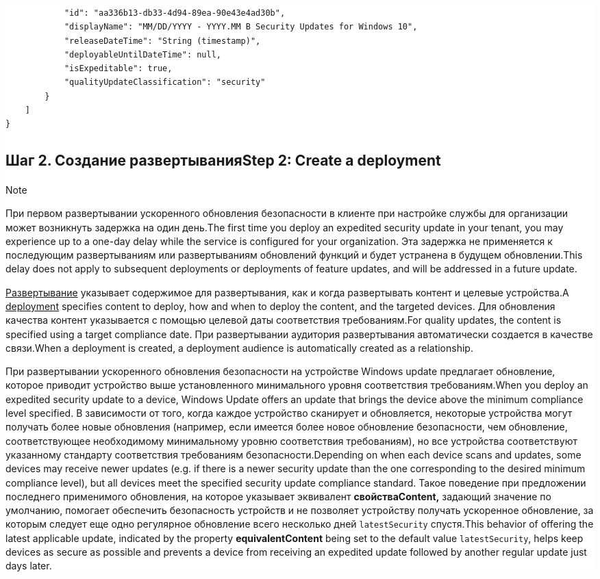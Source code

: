 ```http
            "id": "aa336b13-db33-4d94-89ea-90e43e4ad30b",
            "displayName": "MM/DD/YYYY - YYYY.MM B Security Updates for Windows 10",
            "releaseDateTime": "String (timestamp)",
            "deployableUntilDateTime": null,
            "isExpeditable": true,
            "qualityUpdateClassification": "security"
        }
    ]
}
```

## <a name="step-2-create-a-deployment"></a><span data-ttu-id="74bc0-131">Шаг 2. Создание развертывания</span><span class="sxs-lookup"><span data-stu-id="74bc0-131">Step 2: Create a deployment</span></span>

> [!NOTE]
> <span data-ttu-id="74bc0-132">При первом развертывании ускоренного обновления безопасности в клиенте при настройке службы для организации может возникнуть задержка на один день.</span><span class="sxs-lookup"><span data-stu-id="74bc0-132">The first time you deploy an expedited security update in your tenant, you may experience up to a one-day delay while the service is configured for your organization.</span></span> <span data-ttu-id="74bc0-133">Эта задержка не применяется к последующим развертываниям или развертываниям обновлений функций и будет устранена в будущем обновлении.</span><span class="sxs-lookup"><span data-stu-id="74bc0-133">This delay does not apply to subsequent deployments or deployments of feature updates, and will be addressed in a future update.</span></span>

<span data-ttu-id="74bc0-134">[Развертывание](/graph/api/resources/windowsupdates-deployment) указывает содержимое для развертывания, как и когда развертывать контент и целевые устройства.</span><span class="sxs-lookup"><span data-stu-id="74bc0-134">A [deployment](/graph/api/resources/windowsupdates-deployment) specifies content to deploy, how and when to deploy the content, and the targeted devices.</span></span> <span data-ttu-id="74bc0-135">Для обновления качества контент указывается с помощью целевой даты соответствия требованиям.</span><span class="sxs-lookup"><span data-stu-id="74bc0-135">For quality updates, the content is specified using a target compliance date.</span></span> <span data-ttu-id="74bc0-136">При развертывании аудитория развертывания автоматически создается в качестве связи.</span><span class="sxs-lookup"><span data-stu-id="74bc0-136">When a deployment is created, a deployment audience is automatically created as a relationship.</span></span>

<span data-ttu-id="74bc0-137">При развертывании ускоренного обновления безопасности на устройстве Windows update предлагает обновление, которое приводит устройство выше установленного минимального уровня соответствия требованиям.</span><span class="sxs-lookup"><span data-stu-id="74bc0-137">When you deploy an expedited security update to a device, Windows Update offers an update that brings the device above the minimum compliance level specified.</span></span> <span data-ttu-id="74bc0-138">В зависимости от того, когда каждое устройство сканирует и обновляется, некоторые устройства могут получать более новые обновления (например, если имеется более новое обновление безопасности, чем обновление, соответствующее необходимому минимальному уровню соответствия требованиям), но все устройства соответствуют указанному стандарту соответствия требованиям безопасности.</span><span class="sxs-lookup"><span data-stu-id="74bc0-138">Depending on when each device scans and updates, some devices may receive newer updates (e.g. if there is a newer security update than the one corresponding to the desired minimum compliance level), but all devices meet the specified security update compliance standard.</span></span> <span data-ttu-id="74bc0-139">Такое поведение при предложении последнего применимого обновления, на которое указывает эквивалент **свойстваContent,** задающий значение по умолчанию, помогает обеспечить безопасность устройств и не позволяет устройству получать ускоренное обновление, за которым следует еще одно регулярное обновление всего несколько дней `latestSecurity` спустя.</span><span class="sxs-lookup"><span data-stu-id="74bc0-139">This behavior of offering the latest applicable update, indicated by the property **equivalentContent** being set to the default value `latestSecurity`, helps keep devices as secure as possible and prevents a device from receiving an expedited update followed by another regular update just days later.</span></span>
